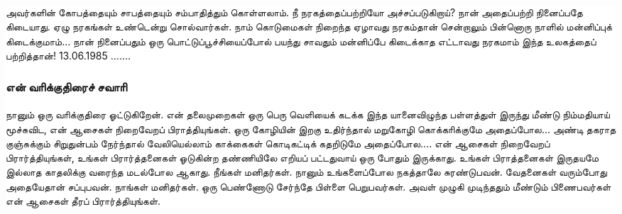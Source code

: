 அவர்களின் கோபத்தையும்
சாபத்தையும் சம்பாதித்தும் கொள்ளலாம்.
நீ நரகத்தைப்பற்றியோ அச்சப்படுகிறாய்?
நான் அதைப்பற்றி நினைப்பதே கிடையாது.
ஏழு நரகங்கள் உண்டென்று சொல்வார்கள்.
நாம் கொடுமைகள் நிறைந்த
ஏழாவது நரகம்தான் சென்றாலும்
பின்னொரு நாளில் மன்னிப்புக் கிடைக்குமாம்...
நான் நினைப்பதும்
ஒரு பொட்டுப்பூச்சியைப்போல் பயந்து சாவதும்
மன்னிப்பே கிடைக்காத எட்டாவது நரகமாம்
இந்த உலகத்தைப் பற்றித்தான்!
13.06.1985
.......

### என் வாிக்குதிரைச் சவாாி

நானும் ஒரு
வாிக்குதிரை ஓட்டுகிறேன்.
என் தலைமுறைகள் ஒரு
பெரு வௌியைக் கடக்க
இந்த யானைவிழுந்த பள்ளத்துள் இருந்து
மீண்டு
நிம்மதியாய் மூச்சுவிட,
என்
ஆசைகள் நிறைவேறப்
பிராத்தியுங்கள்.
ஒரு கோழியின் இறகு உதிர்ந்தால்
மறுகோழி
கொக்காிக்குமே
அதைப்போல...
அண்டி தகராத குஞ்சுக்கும்
சிறுதுன்பம்
நேர்ந்தால்
வேலியெல்லாம் காக்கைகள்
கொடிகட்டிக் கதறிடுமே
அதைப்போல....
என்
ஆசைகள் நிறைவேறப்
பிரார்த்தியுங்கள்,
உங்கள் பிரார்த்தனைகள் ஓடுகின்ற
தண்ணியிலே
எறியப் பட்டதுவாய்
ஒரு போதும் இருக்காது.
உங்கள் பிராத்தனைகள் இருதயமே
இல்லாத
காதலிக்கு வரைந்த
மடல்போல ஆகாது.
நீங்கள்
மனிதர்கள்.
நானும் உங்களைப்போல
நகத்தாலே சுரண்டுபவன்.
வேதனைகள் வரும்போது
அதையேதான் சப்புபவன்.
நாங்கள்
மனிதர்கள்.
ஒரு பெண்ணோடு சேர்ந்தே
பிள்ளை பெறுபவர்கள்.
அவள்
முழுகி முடிந்ததும்
மீண்டும் பிணைபவர்கள்
என்
ஆசைகள் தீரப்
பிரார்த்தியுங்கள்.